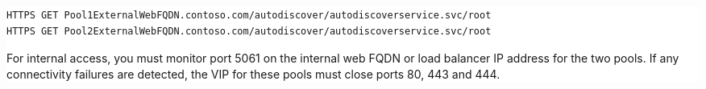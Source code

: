     HTTPS GET Pool1ExternalWebFQDN.contoso.com/autodiscover/autodiscoverservice.svc/root
    HTTPS GET Pool2ExternalWebFQDN.contoso.com/autodiscover/autodiscoverservice.svc/root

For internal access, you must monitor port 5061 on the internal web FQDN or load balancer IP address for the two pools. If any connectivity failures are detected, the VIP for these pools must close ports 80, 443 and 444.

